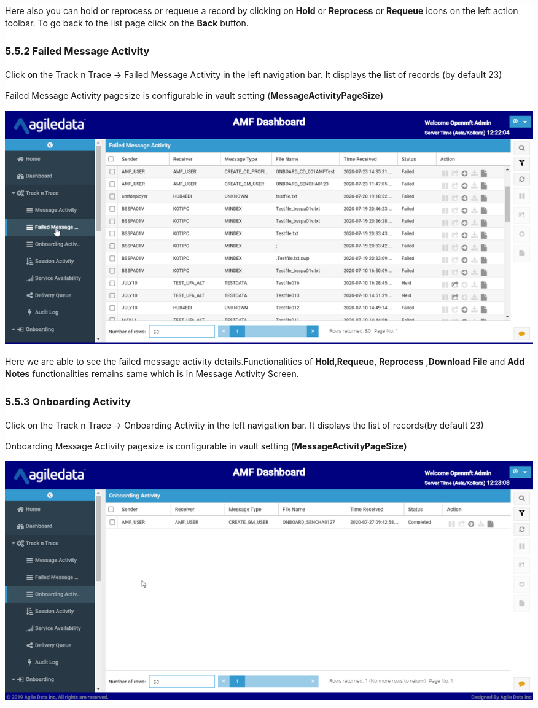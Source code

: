 Here also you can hold or reprocess or requeue a record by clicking on **Hold** or **Reprocess** or **Requeue** icons on the left action toolbar. To go back to the list page click on the **Back** button.

### **5.5.2 Failed Message Activity**

Click on the Track n Trace → Failed Message Activity in the left navigation bar. It displays the list of records \(by default 23\)

Failed Message Activity pagesize is configurable in vault setting \(**MessageActivityPageSize\)**

![](../.gitbook/assets/28.png)

Here we are able to see the failed message activity details.Functionalities of **Hold**,**Requeue**, **Reprocess** ,**Download File** and **Add Notes** functionalities remains same which is in Message Activity Screen.

### **5.5.3 Onboarding Activity**

Click on the Track n Trace → Onboarding Activity in the left navigation bar. It displays the list of records\(by default 23\)

Onboarding Message Activity pagesize is configurable in vault setting \(**MessageActivityPageSize\)**

![](../.gitbook/assets/29.png)
